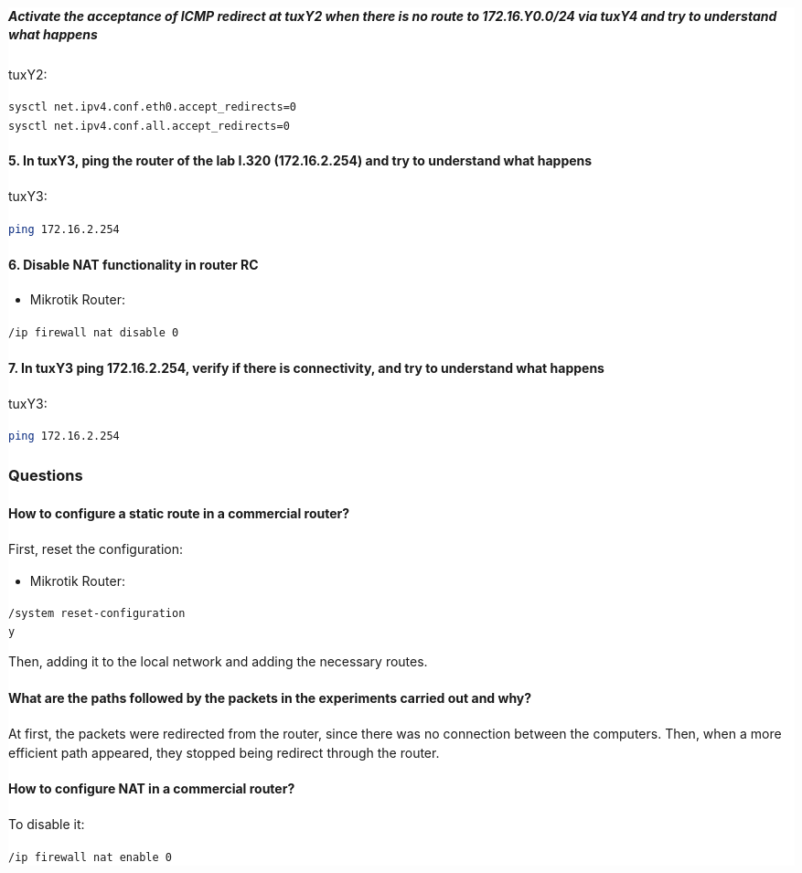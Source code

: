 ##### Activate the acceptance of ICMP redirect at tuxY2 when there is no route to 172.16.Y0.0/24 via tuxY4 and try to understand what happens

tuxY2:
``` bash
sysctl net.ipv4.conf.eth0.accept_redirects=0
sysctl net.ipv4.conf.all.accept_redirects=0
```

#### 5. In tuxY3, ping the router of the lab I.320 (172.16.2.254) and try to understand what happens

tuxY3:
``` bash
ping 172.16.2.254
```

#### 6. Disable NAT functionality in router RC

- Mikrotik Router:
```
/ip firewall nat disable 0
```

#### 7. In tuxY3 ping 172.16.2.254, verify if there is connectivity, and try to understand what happens
tuxY3:
``` bash
ping 172.16.2.254
```

### Questions

#### How to configure a static route in a commercial router?

First, reset the configuration:
- Mikrotik Router:
```
/system reset-configuration
y
```

Then, adding it to the local network and adding the necessary routes.

#### What are the paths followed by the packets in the experiments carried out and why?

At first, the packets were redirected from the router, since there was no connection between the computers. Then, when a more efficient path appeared, they stopped being redirect through the router.

#### How to configure NAT in a commercial router?

To disable it:
```
/ip firewall nat enable 0
```
 